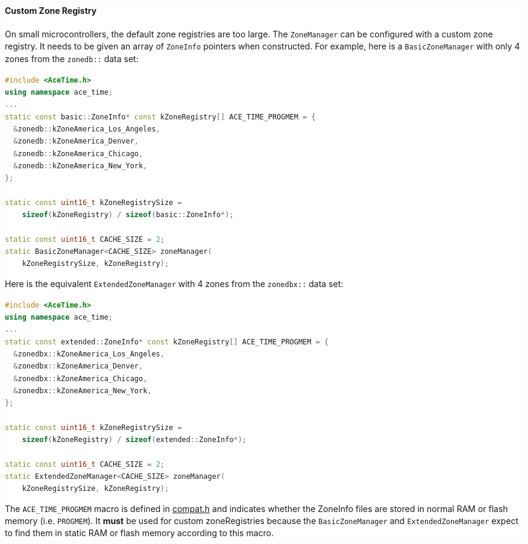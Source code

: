 <a name="CustomZoneRegistry"></a>
#### Custom Zone Registry

On small microcontrollers, the default zone registries are too large. The
`ZoneManager` can be configured with a custom zone registry. It needs
to be given an array of `ZoneInfo` pointers when constructed. For example, here
is a `BasicZoneManager` with only 4 zones from the `zonedb::` data set:

```C++
#include <AceTime.h>
using namespace ace_time;
...
static const basic::ZoneInfo* const kZoneRegistry[] ACE_TIME_PROGMEM = {
  &zonedb::kZoneAmerica_Los_Angeles,
  &zonedb::kZoneAmerica_Denver,
  &zonedb::kZoneAmerica_Chicago,
  &zonedb::kZoneAmerica_New_York,
};

static const uint16_t kZoneRegistrySize =
    sizeof(kZoneRegistry) / sizeof(basic::ZoneInfo*);

static const uint16_t CACHE_SIZE = 2;
static BasicZoneManager<CACHE_SIZE> zoneManager(
    kZoneRegistrySize, kZoneRegistry);
```

Here is the equivalent `ExtendedZoneManager` with 4 zones from the `zonedbx::`
data set:

```C++
#include <AceTime.h>
using namespace ace_time;
...
static const extended::ZoneInfo* const kZoneRegistry[] ACE_TIME_PROGMEM = {
  &zonedbx::kZoneAmerica_Los_Angeles,
  &zonedbx::kZoneAmerica_Denver,
  &zonedbx::kZoneAmerica_Chicago,
  &zonedbx::kZoneAmerica_New_York,
};

static const uint16_t kZoneRegistrySize =
    sizeof(kZoneRegistry) / sizeof(extended::ZoneInfo*);

static const uint16_t CACHE_SIZE = 2;
static ExtendedZoneManager<CACHE_SIZE> zoneManager(
    kZoneRegistrySize, kZoneRegistry);
```

The `ACE_TIME_PROGMEM` macro is defined in
[compat.h](src/ace_time/common/compat.h) and indicates whether the ZoneInfo
files are stored in normal RAM or flash memory (i.e. `PROGMEM`). It **must** be
used for custom zoneRegistries because the `BasicZoneManager` and
`ExtendedZoneManager` expect to find them in static RAM or flash memory
according to this macro.
